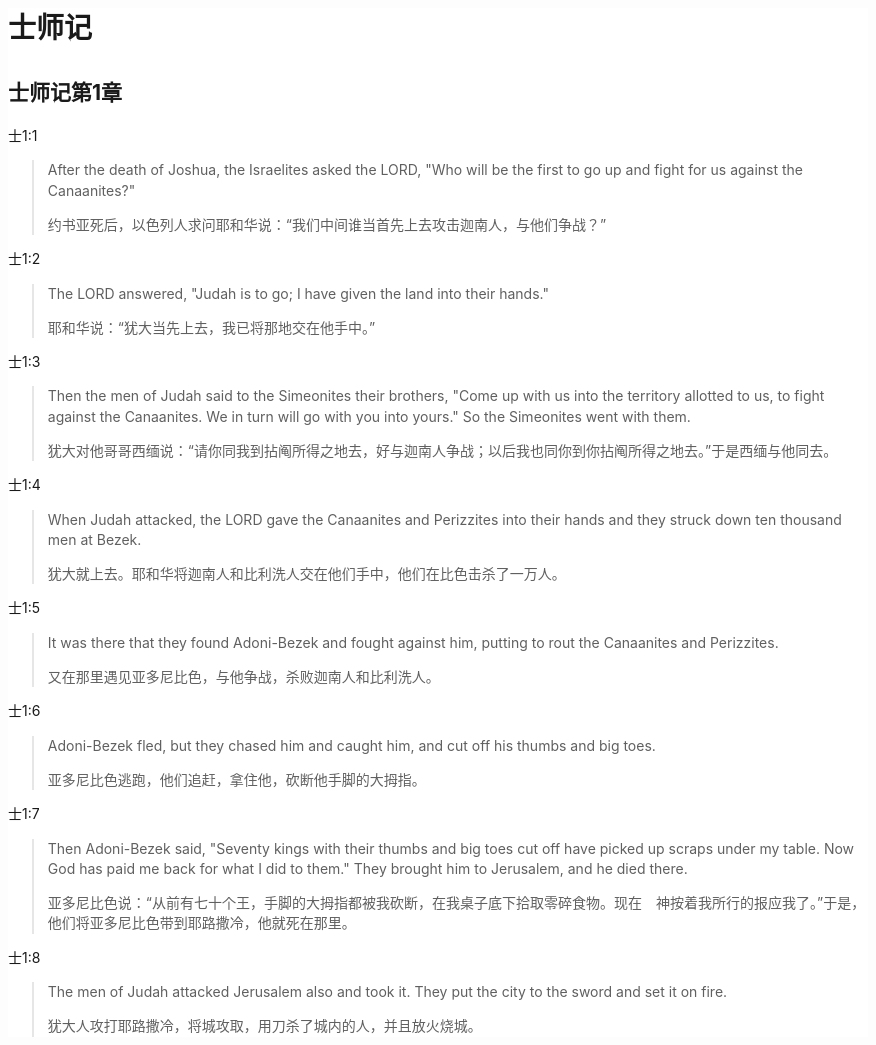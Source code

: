 # 士师记
## 士师记第1章
士1:1
> After the death of Joshua, the Israelites asked the LORD, "Who will be the first to go up and fight for us against the Canaanites?"
>
> 约书亚死后，以色列人求问耶和华说：“我们中间谁当首先上去攻击迦南人，与他们争战？”


士1:2
> The LORD answered, "Judah is to go; I have given the land into their hands."
>
> 耶和华说：“犹大当先上去，我已将那地交在他手中。”


士1:3
> Then the men of Judah said to the Simeonites their brothers, "Come up with us into the territory allotted to us, to fight against the Canaanites. We in turn will go with you into yours." So the Simeonites went with them.
>
> 犹大对他哥哥西缅说：“请你同我到拈阄所得之地去，好与迦南人争战；以后我也同你到你拈阄所得之地去。”于是西缅与他同去。


士1:4
> When Judah attacked, the LORD gave the Canaanites and Perizzites into their hands and they struck down ten thousand men at Bezek.
>
> 犹大就上去。耶和华将迦南人和比利洗人交在他们手中，他们在比色击杀了一万人。


士1:5
> It was there that they found Adoni-Bezek and fought against him, putting to rout the Canaanites and Perizzites.
>
> 又在那里遇见亚多尼比色，与他争战，杀败迦南人和比利洗人。


士1:6
> Adoni-Bezek fled, but they chased him and caught him, and cut off his thumbs and big toes.
>
> 亚多尼比色逃跑，他们追赶，拿住他，砍断他手脚的大拇指。


士1:7
> Then Adoni-Bezek said, "Seventy kings with their thumbs and big toes cut off have picked up scraps under my table. Now God has paid me back for what I did to them." They brought him to Jerusalem, and he died there.
>
> 亚多尼比色说：“从前有七十个王，手脚的大拇指都被我砍断，在我桌子底下拾取零碎食物。现在　神按着我所行的报应我了。”于是，他们将亚多尼比色带到耶路撒冷，他就死在那里。


士1:8
> The men of Judah attacked Jerusalem also and took it. They put the city to the sword and set it on fire.
>
> 犹大人攻打耶路撒冷，将城攻取，用刀杀了城内的人，并且放火烧城。
